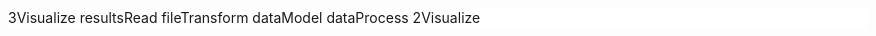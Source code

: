 3</tspan></text></g></g></g><g class="edgePaths"><path marker-end="url(#flowchart-pointEnd)" style="fill:none;" class="edge-thickness-normal edge-pattern-solid flowchart-link LS-read_n LE-process_n" id="L-read_n-process_n-0" d="M117,60L121.16666666666667,60C125.33333333333333,60,133.66666666666666,60,142,60C150.33333333333334,60,158.66666666666666,60,162.83333333333334,60L167,60"></path><path marker-end="url(#flowchart-pointEnd)" style="fill:none;" class="edge-thickness-normal edge-pattern-solid flowchart-link LS-process_n LE-model_n" id="L-process_n-model_n-0" d="M306,60L310.1666666666667,60C314.3333333333333,60,322.6666666666667,60,331,60C339.3333333333333,60,347.6666666666667,60,351.8333333333333,60L356,60"></path><path marker-end="url(#flowchart-pointEnd)" style="fill:none;" class="edge-thickness-normal edge-pattern-solid flowchart-link LS-model_n LE-visualize_n" id="L-model_n-visualize_n-0" d="M460,60L464.1666666666667,60C468.3333333333333,60,476.6666666666667,60,485,60C493.3333333333333,60,501.6666666666667,60,505.8333333333333,60L510,60"></path></g><g class="edgeLabels"><g class="edgeLabel"><g transform="translate(0, 0)" class="label"><rect height="0" width="0" ry="0" rx="0"></rect><text style=""><tspan class="row" x="0" dy="1em" space="preserve"></tspan></text></g></g><g class="edgeLabel"><g transform="translate(0, 0)" class="label"><rect height="0" width="0" ry="0" rx="0"></rect><text style=""><tspan class="row" x="0" dy="1em" space="preserve"></tspan></text></g></g><g class="edgeLabel"><g transform="translate(0, 0)" class="label"><rect height="0" width="0" ry="0" rx="0"></rect><text style=""><tspan class="row" x="0" dy="1em" space="preserve"></tspan></text></g></g></g><g class="nodes"><g transform="translate(581, 60)" id="flowchart-visualize_n-55" class="node default default flowchart-label"><rect height="34" width="142" y="-17" x="-71" ry="0" rx="0" style="" class="basic label-container"></rect><g transform="translate(0, -9.5)" style="" class="label"><rect></rect><text style=""><tspan class="row" x="0" dy="1em" space="preserve">Visualize results</tspan></text></g></g><g transform="translate(75, 60)" id="flowchart-read_n-52" class="node default default flowchart-label"><rect height="34" width="84" y="-17" x="-42" ry="0" rx="0" style="" class="basic label-container"></rect><g transform="translate(0, -9.5)" style="" class="label"><rect></rect><text style=""><tspan class="row" x="0" dy="1em" space="preserve">Read file</tspan></text></g></g><g transform="translate(236.5, 60)" id="flowchart-process_n-53" class="node default default flowchart-label"><rect height="34" width="139" y="-17" x="-69.5" ry="0" rx="0" style="" class="basic label-container"></rect><g transform="translate(0, -9.5)" style="" class="label"><rect></rect><text style=""><tspan class="row" x="0" dy="1em" space="preserve">Transform data</tspan></text></g></g><g transform="translate(408, 60)" id="flowchart-model_n-54" class="node default default flowchart-label"><rect height="34" width="104" y="-17" x="-52" ry="0" rx="0" style="" class="basic label-container"></rect><g transform="translate(0, -9.5)" style="" class="label"><rect></rect><text style=""><tspan class="row" x="0" dy="1em" space="preserve">Model data</tspan></text></g></g></g></g><g transform="translate(142.5, 146)" class="root"><g class="clusters"><g id="two" class="cluster default flowchart-label"><rect height="104" width="669" y="8" x="8" ry="0" rx="0" style=""></rect><g transform="translate(342.5, 8)" class="cluster-label"><text style=""><tspan class="row" x="0" dy="1em" space="preserve">Process 2</tspan></text></g></g></g><g class="edgePaths"><path marker-end="url(#flowchart-pointEnd)" style="fill:none;" class="edge-thickness-normal edge-pattern-solid flowchart-link LS-read_2 LE-process_2" id="L-read_2-process_2-0" d="M117,60L121.16666666666667,60C125.33333333333333,60,133.66666666666666,60,142,60C150.33333333333334,60,158.66666666666666,60,162.83333333333334,60L167,60"></path><path marker-end="url(#flowchart-pointEnd)" style="fill:none;" class="edge-thickness-normal edge-pattern-solid flowchart-link LS-process_2 LE-model_2" id="L-process_2-model_2-0" d="M306,60L310.1666666666667,60C314.3333333333333,60,322.6666666666667,60,331,60C339.3333333333333,60,347.6666666666667,60,351.8333333333333,60L356,60"></path><path marker-end="url(#flowchart-pointEnd)" style="fill:none;" class="edge-thickness-normal edge-pattern-solid flowchart-link LS-model_2 LE-visualize_2" id="L-model_2-visualize_2-0" d="M460,60L464.1666666666667,60C468.3333333333333,60,476.6666666666667,60,485,60C493.3333333333333,60,501.6666666666667,60,505.8333333333333,60L510,60"></path></g><g class="edgeLabels"><g class="edgeLabel"><g transform="translate(0, 0)" class="label"><rect height="0" width="0" ry="0" rx="0"></rect><text style=""><tspan class="row" x="0" dy="1em" space="preserve"></tspan></text></g></g><g class="edgeLabel"><g transform="translate(0, 0)" class="label"><rect height="0" width="0" ry="0" rx="0"></rect><text style=""><tspan class="row" x="0" dy="1em" space="preserve"></tspan></text></g></g><g class="edgeLabel"><g transform="translate(0, 0)" class="label"><rect height="0" width="0" ry="0" rx="0"></rect><text style=""><tspan class="row" x="0" dy="1em" space="preserve"></tspan></text></g></g></g><g class="nodes"><g transform="translate(581, 60)" id="flowchart-visualize_2-51" class="node default default flowchart-label"><rect height="34" width="142" y="-17" x="-71" ry="0" rx="0" style="" class="basic label-container"></rect><g transform="translate(0, -9.5)" style="" class="label"><rect></rect><text style=""><tspan class="row" x="0" dy="1em" space="preserve">Visualize